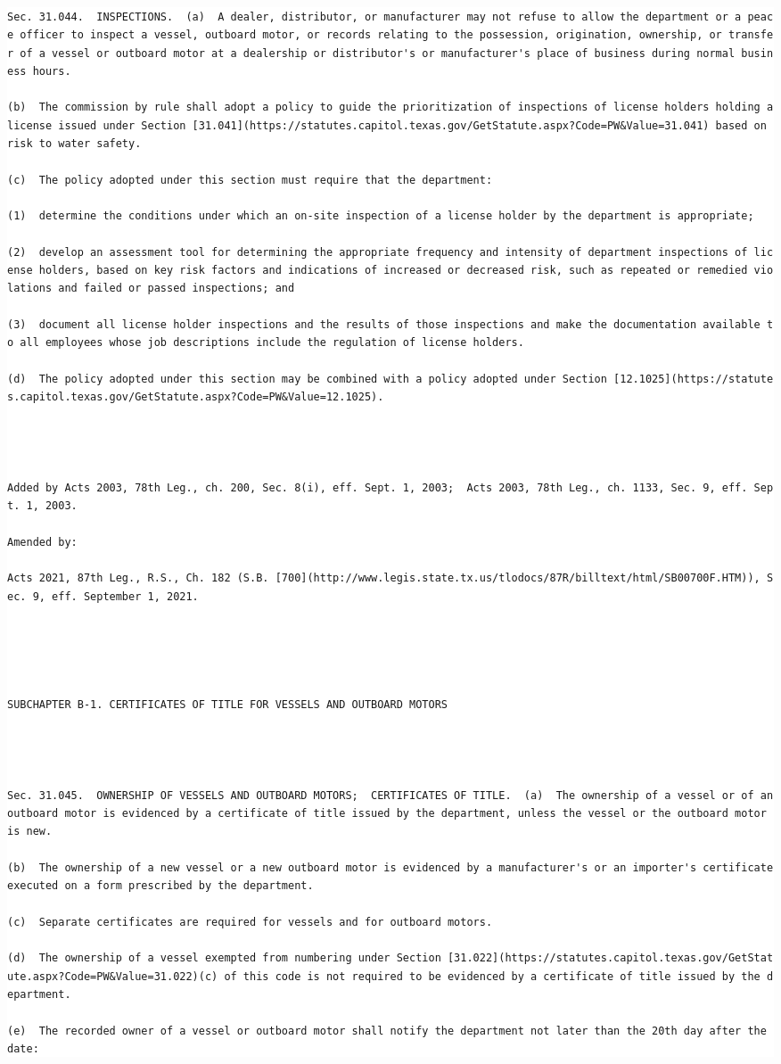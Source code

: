     
    
    
    
    Sec. 31.044.  INSPECTIONS.  (a)  A dealer, distributor, or manufacturer may not refuse to allow the department or a peace officer to inspect a vessel, outboard motor, or records relating to the possession, origination, ownership, or transfer of a vessel or outboard motor at a dealership or distributor's or manufacturer's place of business during normal business hours.
    
    (b)  The commission by rule shall adopt a policy to guide the prioritization of inspections of license holders holding a license issued under Section [31.041](https://statutes.capitol.texas.gov/GetStatute.aspx?Code=PW&Value=31.041) based on risk to water safety.
    
    (c)  The policy adopted under this section must require that the department:
    
    (1)  determine the conditions under which an on-site inspection of a license holder by the department is appropriate;
    
    (2)  develop an assessment tool for determining the appropriate frequency and intensity of department inspections of license holders, based on key risk factors and indications of increased or decreased risk, such as repeated or remedied violations and failed or passed inspections; and 
    
    (3)  document all license holder inspections and the results of those inspections and make the documentation available to all employees whose job descriptions include the regulation of license holders.
    
    (d)  The policy adopted under this section may be combined with a policy adopted under Section [12.1025](https://statutes.capitol.texas.gov/GetStatute.aspx?Code=PW&Value=12.1025).
    
    
    
    
    Added by Acts 2003, 78th Leg., ch. 200, Sec. 8(i), eff. Sept. 1, 2003;  Acts 2003, 78th Leg., ch. 1133, Sec. 9, eff. Sept. 1, 2003.
    
    Amended by: 
    
    Acts 2021, 87th Leg., R.S., Ch. 182 (S.B. [700](http://www.legis.state.tx.us/tlodocs/87R/billtext/html/SB00700F.HTM)), Sec. 9, eff. September 1, 2021.
    
    
    
    
    
    SUBCHAPTER B-1. CERTIFICATES OF TITLE FOR VESSELS AND OUTBOARD MOTORS
    
      
    
    
    Sec. 31.045.  OWNERSHIP OF VESSELS AND OUTBOARD MOTORS;  CERTIFICATES OF TITLE.  (a)  The ownership of a vessel or of an outboard motor is evidenced by a certificate of title issued by the department, unless the vessel or the outboard motor is new.
    
    (b)  The ownership of a new vessel or a new outboard motor is evidenced by a manufacturer's or an importer's certificate executed on a form prescribed by the department.
    
    (c)  Separate certificates are required for vessels and for outboard motors.
    
    (d)  The ownership of a vessel exempted from numbering under Section [31.022](https://statutes.capitol.texas.gov/GetStatute.aspx?Code=PW&Value=31.022)(c) of this code is not required to be evidenced by a certificate of title issued by the department.
    
    (e)  The recorded owner of a vessel or outboard motor shall notify the department not later than the 20th day after the date:
    
